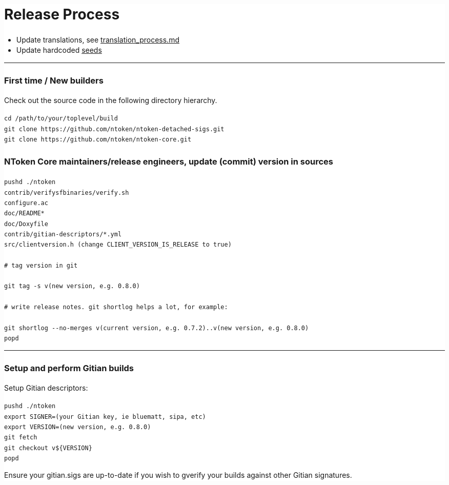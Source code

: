 Release Process
====================

* Update translations, see [translation_process.md](https://github.com/ntoken/ntoken-core/blob/master/doc/translation_process.md#syncing-with-transifex)
* Update hardcoded [seeds](/contrib/seeds)

* * *

### First time / New builders
Check out the source code in the following directory hierarchy.

	cd /path/to/your/toplevel/build
	git clone https://github.com/ntoken/ntoken-detached-sigs.git
	git clone https://github.com/ntoken/ntoken-core.git

### NToken Core maintainers/release engineers, update (commit) version in sources

	pushd ./ntoken
	contrib/verifysfbinaries/verify.sh
	configure.ac
	doc/README*
	doc/Doxyfile
	contrib/gitian-descriptors/*.yml
	src/clientversion.h (change CLIENT_VERSION_IS_RELEASE to true)

	# tag version in git

	git tag -s v(new version, e.g. 0.8.0)

	# write release notes. git shortlog helps a lot, for example:

	git shortlog --no-merges v(current version, e.g. 0.7.2)..v(new version, e.g. 0.8.0)
	popd

* * *

### Setup and perform Gitian builds

 Setup Gitian descriptors:

	pushd ./ntoken
	export SIGNER=(your Gitian key, ie bluematt, sipa, etc)
	export VERSION=(new version, e.g. 0.8.0)
	git fetch
	git checkout v${VERSION}
	popd

  Ensure your gitian.sigs are up-to-date if you wish to gverify your builds against other Gitian signatures.
